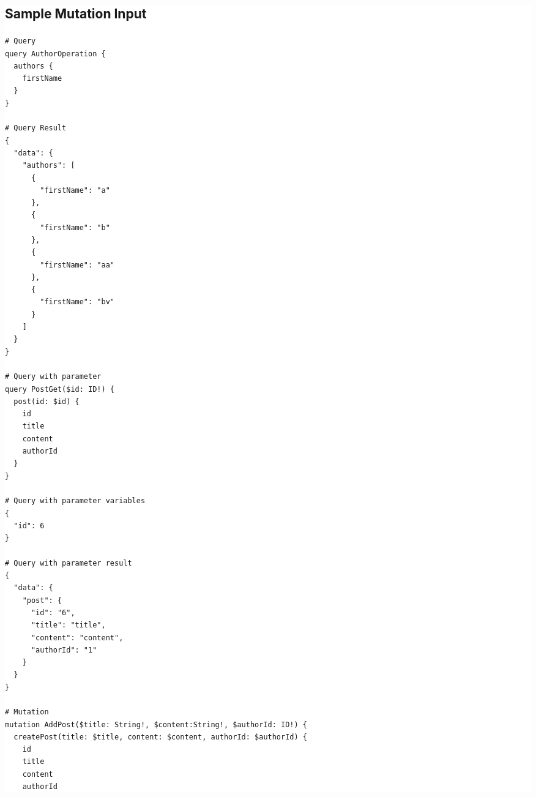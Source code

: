 ## Sample Mutation Input
```
# Query
query AuthorOperation {
  authors {
    firstName
  }
}

# Query Result
{
  "data": {
    "authors": [
      {
        "firstName": "a"
      },
      {
        "firstName": "b"
      },
      {
        "firstName": "aa"
      },
      {
        "firstName": "bv"
      }
    ]
  }
}

# Query with parameter
query PostGet($id: ID!) {
  post(id: $id) {
    id
    title
    content
    authorId
  }
}

# Query with parameter variables
{
  "id": 6
}

# Query with parameter result
{
  "data": {
    "post": {
      "id": "6",
      "title": "title",
      "content": "content",
      "authorId": "1"
    }
  }
}

# Mutation
mutation AddPost($title: String!, $content:String!, $authorId: ID!) {
  createPost(title: $title, content: $content, authorId: $authorId) {
    id
    title
    content
    authorId
```